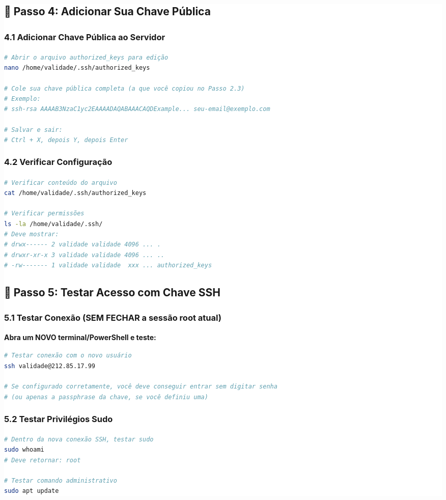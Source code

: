 ## 🔑 Passo 4: Adicionar Sua Chave Pública

### 4.1 Adicionar Chave Pública ao Servidor

```bash
# Abrir o arquivo authorized_keys para edição
nano /home/validade/.ssh/authorized_keys

# Cole sua chave pública completa (a que você copiou no Passo 2.3)
# Exemplo:
# ssh-rsa AAAAB3NzaC1yc2EAAAADAQABAAACAQDExample... seu-email@exemplo.com

# Salvar e sair:
# Ctrl + X, depois Y, depois Enter
```

### 4.2 Verificar Configuração

```bash
# Verificar conteúdo do arquivo
cat /home/validade/.ssh/authorized_keys

# Verificar permissões
ls -la /home/validade/.ssh/
# Deve mostrar:
# drwx------ 2 validade validade 4096 ... .
# drwxr-xr-x 3 validade validade 4096 ... ..
# -rw------- 1 validade validade  xxx ... authorized_keys
```

## 🧪 Passo 5: Testar Acesso com Chave SSH

### 5.1 Testar Conexão (SEM FECHAR a sessão root atual)

**Abra um NOVO terminal/PowerShell e teste:**

```bash
# Testar conexão com o novo usuário
ssh validade@212.85.17.99

# Se configurado corretamente, você deve conseguir entrar sem digitar senha
# (ou apenas a passphrase da chave, se você definiu uma)
```

### 5.2 Testar Privilégios Sudo

```bash
# Dentro da nova conexão SSH, testar sudo
sudo whoami
# Deve retornar: root

# Testar comando administrativo
sudo apt update
```

